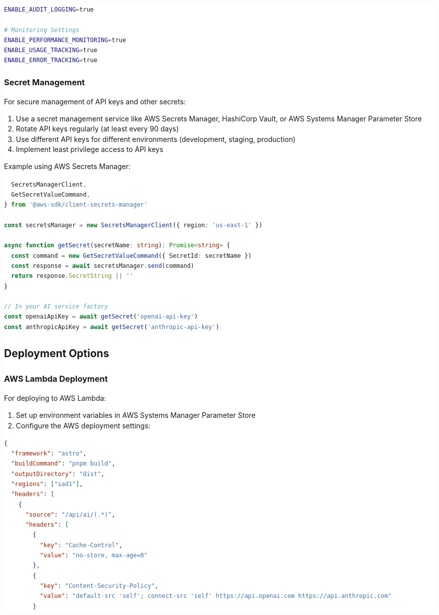 ```bash
ENABLE_AUDIT_LOGGING=true

# Monitoring Settings
ENABLE_PERFORMANCE_MONITORING=true
ENABLE_USAGE_TRACKING=true
ENABLE_ERROR_TRACKING=true
```

### Secret Management

For secure management of API keys and other secrets:

1. Use a secret management service like AWS Secrets Manager, HashiCorp Vault, or AWS Systems Manager Parameter Store
2. Rotate API keys regularly (at least every 90 days)
3. Use different API keys for different environments (development, staging, production)
4. Implement least privilege access to API keys

Example using AWS Secrets Manager:

```typescript
  SecretsManagerClient,
  GetSecretValueCommand,
} from '@aws-sdk/client-secrets-manager'

const secretsManager = new SecretsManagerClient({ region: 'us-east-1' })

async function getSecret(secretName: string): Promise<string> {
  const command = new GetSecretValueCommand({ SecretId: secretName })
  const response = await secretsManager.send(command)
  return response.SecretString || ''
}

// In your AI service factory
const openaiApiKey = await getSecret('openai-api-key')
const anthropicApiKey = await getSecret('anthropic-api-key')
```

## Deployment Options

### AWS Lambda Deployment

For deploying to AWS Lambda:

1. Set up environment variables in AWS Systems Manager Parameter Store
2. Configure the AWS deployment settings:

```json
{
  "framework": "astro",
  "buildCommand": "pnpm build",
  "outputDirectory": "dist",
  "regions": ["iad1"],
  "headers": [
    {
      "source": "/api/ai/(.*)",
      "headers": [
        {
          "key": "Cache-Control",
          "value": "no-store, max-age=0"
        },
        {
          "key": "Content-Security-Policy",
          "value": "default-src 'self'; connect-src 'self' https://api.openai.com https://api.anthropic.com"
        }
```